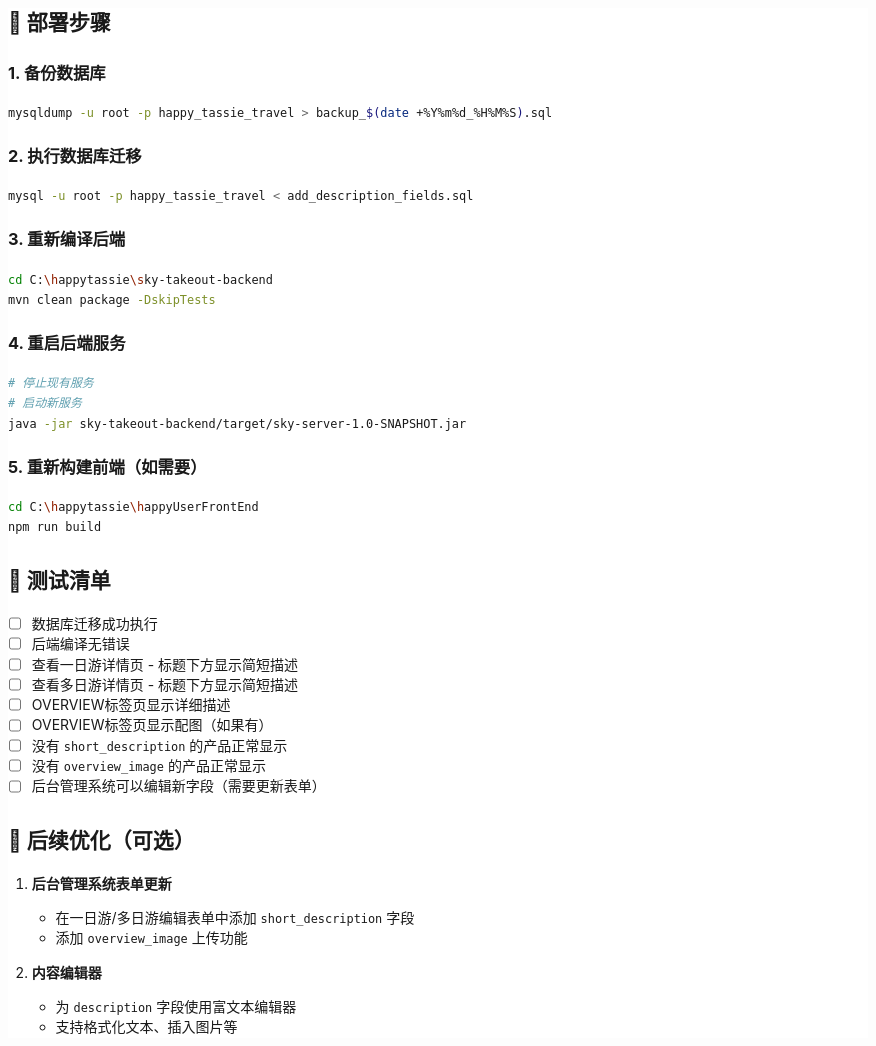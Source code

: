 ## 🚀 部署步骤

### 1. 备份数据库
```bash
mysqldump -u root -p happy_tassie_travel > backup_$(date +%Y%m%d_%H%M%S).sql
```

### 2. 执行数据库迁移
```bash
mysql -u root -p happy_tassie_travel < add_description_fields.sql
```

### 3. 重新编译后端
```bash
cd C:\happytassie\sky-takeout-backend
mvn clean package -DskipTests
```

### 4. 重启后端服务
```bash
# 停止现有服务
# 启动新服务
java -jar sky-takeout-backend/target/sky-server-1.0-SNAPSHOT.jar
```

### 5. 重新构建前端（如需要）
```bash
cd C:\happytassie\happyUserFrontEnd
npm run build
```

## 📝 测试清单

- [ ] 数据库迁移成功执行
- [ ] 后端编译无错误
- [ ] 查看一日游详情页 - 标题下方显示简短描述
- [ ] 查看多日游详情页 - 标题下方显示简短描述
- [ ] OVERVIEW标签页显示详细描述
- [ ] OVERVIEW标签页显示配图（如果有）
- [ ] 没有 `short_description` 的产品正常显示
- [ ] 没有 `overview_image` 的产品正常显示
- [ ] 后台管理系统可以编辑新字段（需要更新表单）

## 🔧 后续优化（可选）

1. **后台管理系统表单更新**
   - 在一日游/多日游编辑表单中添加 `short_description` 字段
   - 添加 `overview_image` 上传功能

2. **内容编辑器**
   - 为 `description` 字段使用富文本编辑器
   - 支持格式化文本、插入图片等
